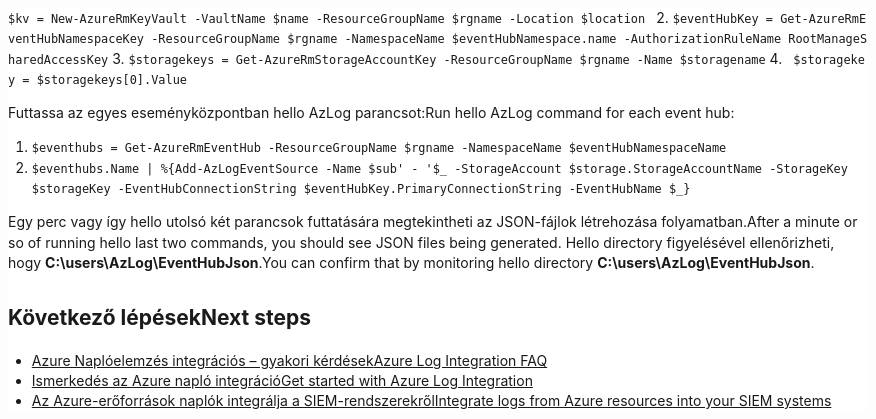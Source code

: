    ```$kv = New-AzureRmKeyVault -VaultName $name -ResourceGroupName $rgname -Location $location ```
2. ```$eventHubKey = Get-AzureRmEventHubNamespaceKey -ResourceGroupName $rgname -NamespaceName $eventHubNamespace.name -AuthorizationRuleName RootManageSharedAccessKey```
3. ```$storagekeys = Get-AzureRmStorageAccountKey -ResourceGroupName $rgname -Name $storagename```
4. ``` $storagekey = $storagekeys[0].Value```

<span data-ttu-id="94e5c-215">Futtassa az egyes eseményközpontban hello AzLog parancsot:</span><span class="sxs-lookup"><span data-stu-id="94e5c-215">Run hello AzLog command for each event hub:</span></span>

1. ```$eventhubs = Get-AzureRmEventHub -ResourceGroupName $rgname -NamespaceName $eventHubNamespaceName```
2. ```$eventhubs.Name | %{Add-AzLogEventSource -Name $sub' - '$_ -StorageAccount $storage.StorageAccountName -StorageKey $storageKey -EventHubConnectionString $eventHubKey.PrimaryConnectionString -EventHubName $_}```

<span data-ttu-id="94e5c-216">Egy perc vagy így hello utolsó két parancsok futtatására megtekintheti az JSON-fájlok létrehozása folyamatban.</span><span class="sxs-lookup"><span data-stu-id="94e5c-216">After a minute or so of running hello last two commands, you should see JSON files being generated.</span></span> <span data-ttu-id="94e5c-217">Hello directory figyelésével ellenőrizheti, hogy **C:\users\AzLog\EventHubJson**.</span><span class="sxs-lookup"><span data-stu-id="94e5c-217">You can confirm that by monitoring hello directory **C:\users\AzLog\EventHubJson**.</span></span>

## <a name="next-steps"></a><span data-ttu-id="94e5c-218">Következő lépések</span><span class="sxs-lookup"><span data-stu-id="94e5c-218">Next steps</span></span>

- [<span data-ttu-id="94e5c-219">Azure Naplóelemzés integrációs – gyakori kérdések</span><span class="sxs-lookup"><span data-stu-id="94e5c-219">Azure Log Integration FAQ</span></span>](security-azure-log-integration-faq.md)
- [<span data-ttu-id="94e5c-220">Ismerkedés az Azure napló integráció</span><span class="sxs-lookup"><span data-stu-id="94e5c-220">Get started with Azure Log Integration</span></span>](security-azure-log-integration-get-started.md)
- [<span data-ttu-id="94e5c-221">Az Azure-erőforrások naplók integrálja a SIEM-rendszerekről</span><span class="sxs-lookup"><span data-stu-id="94e5c-221">Integrate logs from Azure resources into your SIEM systems</span></span>](security-azure-log-integration-overview.md)
